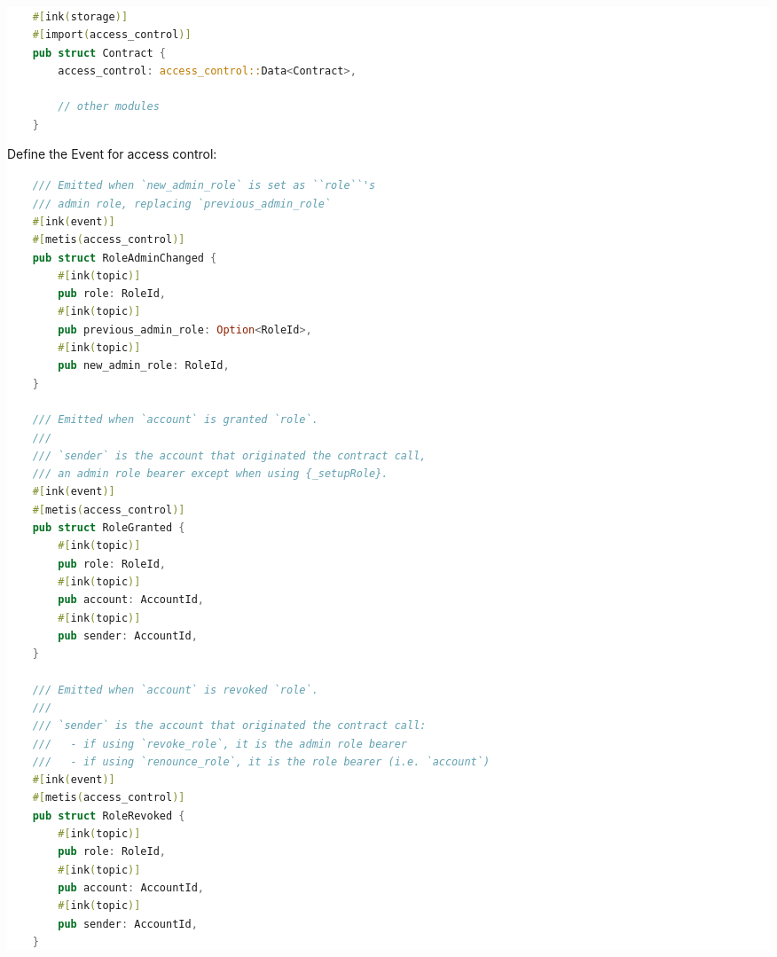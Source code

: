 ```rust
    #[ink(storage)]
    #[import(access_control)]
    pub struct Contract {
        access_control: access_control::Data<Contract>,

        // other modules
    }
```

Define the Event for access control:

```rust
    /// Emitted when `new_admin_role` is set as ``role``'s
    /// admin role, replacing `previous_admin_role`
    #[ink(event)]
    #[metis(access_control)]
    pub struct RoleAdminChanged {
        #[ink(topic)]
        pub role: RoleId,
        #[ink(topic)]
        pub previous_admin_role: Option<RoleId>,
        #[ink(topic)]
        pub new_admin_role: RoleId,
    }

    /// Emitted when `account` is granted `role`.
    ///
    /// `sender` is the account that originated the contract call,
    /// an admin role bearer except when using {_setupRole}.
    #[ink(event)]
    #[metis(access_control)]
    pub struct RoleGranted {
        #[ink(topic)]
        pub role: RoleId,
        #[ink(topic)]
        pub account: AccountId,
        #[ink(topic)]
        pub sender: AccountId,
    }

    /// Emitted when `account` is revoked `role`.
    ///
    /// `sender` is the account that originated the contract call:
    ///   - if using `revoke_role`, it is the admin role bearer
    ///   - if using `renounce_role`, it is the role bearer (i.e. `account`)
    #[ink(event)]
    #[metis(access_control)]
    pub struct RoleRevoked {
        #[ink(topic)]
        pub role: RoleId,
        #[ink(topic)]
        pub account: AccountId,
        #[ink(topic)]
        pub sender: AccountId,
    }
```
